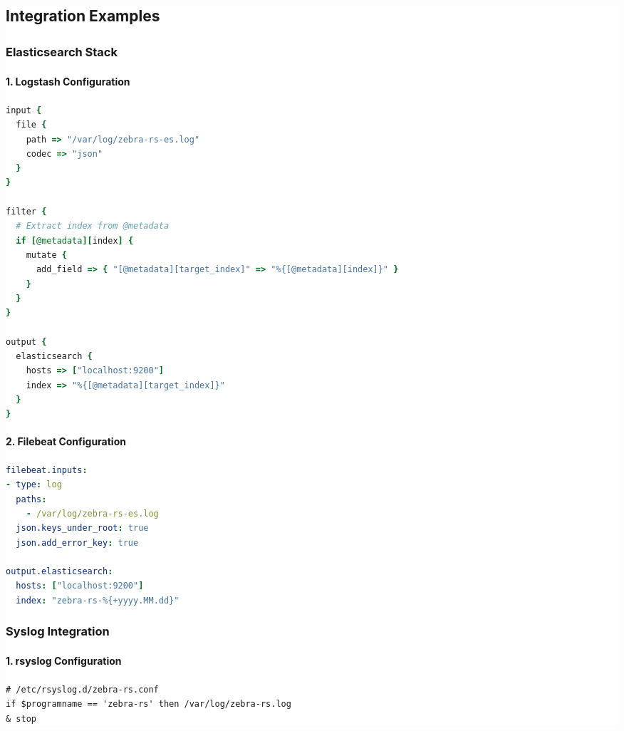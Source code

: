 ## Integration Examples

### Elasticsearch Stack

#### 1. Logstash Configuration
```ruby
input {
  file {
    path => "/var/log/zebra-rs-es.log"
    codec => "json"
  }
}

filter {
  # Extract index from @metadata
  if [@metadata][index] {
    mutate {
      add_field => { "[@metadata][target_index]" => "%{[@metadata][index]}" }
    }
  }
}

output {
  elasticsearch {
    hosts => ["localhost:9200"]
    index => "%{[@metadata][target_index]}"
  }
}
```

#### 2. Filebeat Configuration
```yaml
filebeat.inputs:
- type: log
  paths:
    - /var/log/zebra-rs-es.log
  json.keys_under_root: true
  json.add_error_key: true

output.elasticsearch:
  hosts: ["localhost:9200"]
  index: "zebra-rs-%{+yyyy.MM.dd}"
```

### Syslog Integration

#### 1. rsyslog Configuration
```
# /etc/rsyslog.d/zebra-rs.conf
if $programname == 'zebra-rs' then /var/log/zebra-rs.log
& stop
```
